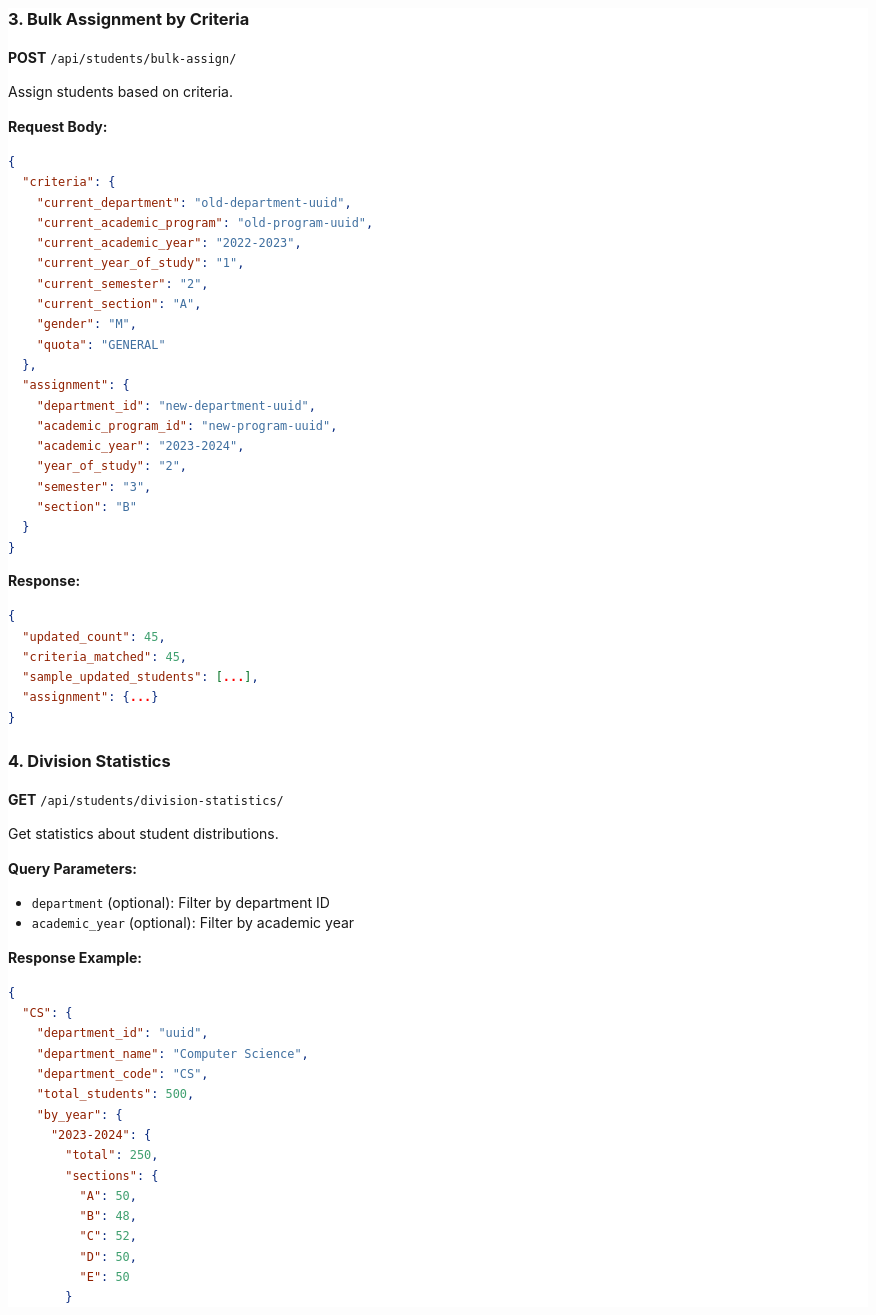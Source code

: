 ### 3. Bulk Assignment by Criteria
**POST** `/api/students/bulk-assign/`

Assign students based on criteria.

**Request Body:**
```json
{
  "criteria": {
    "current_department": "old-department-uuid",
    "current_academic_program": "old-program-uuid",
    "current_academic_year": "2022-2023",
    "current_year_of_study": "1",
    "current_semester": "2",
    "current_section": "A",
    "gender": "M",
    "quota": "GENERAL"
  },
  "assignment": {
    "department_id": "new-department-uuid",
    "academic_program_id": "new-program-uuid",
    "academic_year": "2023-2024",
    "year_of_study": "2",
    "semester": "3",
    "section": "B"
  }
}
```

**Response:**
```json
{
  "updated_count": 45,
  "criteria_matched": 45,
  "sample_updated_students": [...],
  "assignment": {...}
}
```

### 4. Division Statistics
**GET** `/api/students/division-statistics/`

Get statistics about student distributions.

**Query Parameters:**
- `department` (optional): Filter by department ID
- `academic_year` (optional): Filter by academic year

**Response Example:**
```json
{
  "CS": {
    "department_id": "uuid",
    "department_name": "Computer Science",
    "department_code": "CS",
    "total_students": 500,
    "by_year": {
      "2023-2024": {
        "total": 250,
        "sections": {
          "A": 50,
          "B": 48,
          "C": 52,
          "D": 50,
          "E": 50
        }
```